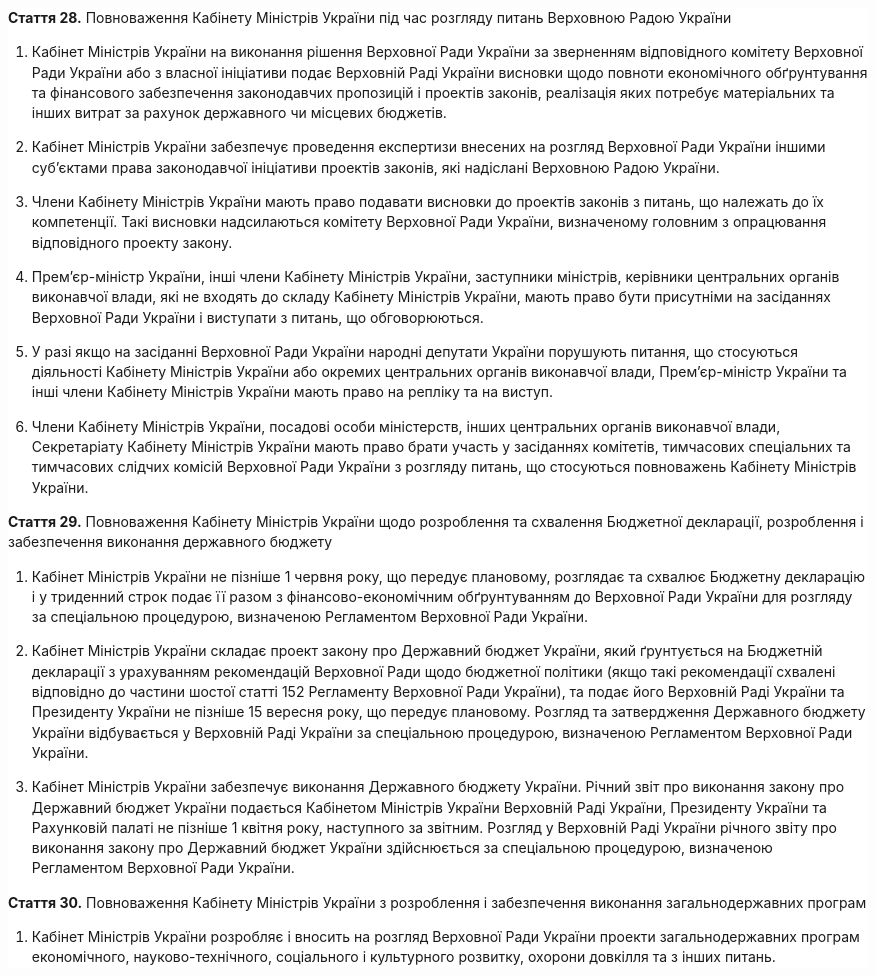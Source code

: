 **Стаття 28.** Повноваження Кабінету Міністрів України під час розгляду питань Верховною Радою України

1. Кабінет Міністрів України на виконання рішення Верховної Ради України за зверненням відповідного комітету Верховної Ради України або з власної ініціативи подає Верховній Раді України висновки щодо повноти економічного обґрунтування та фінансового забезпечення законодавчих пропозицій і проектів законів, реалізація яких потребує матеріальних та інших витрат за рахунок державного чи місцевих бюджетів.

2. Кабінет Міністрів України забезпечує проведення експертизи внесених на розгляд Верховної Ради України іншими суб’єктами права законодавчої ініціативи проектів законів, які надіслані Верховною Радою України.

3. Члени Кабінету Міністрів України мають право подавати висновки до проектів законів з питань, що належать до їх компетенції. Такі висновки надсилаються комітету Верховної Ради України, визначеному головним з опрацювання відповідного проекту закону.

4. Прем’єр-міністр України, інші члени Кабінету Міністрів України, заступники міністрів, керівники центральних органів виконавчої влади, які не входять до складу Кабінету Міністрів України, мають право бути присутніми на засіданнях Верховної Ради України і виступати з питань, що обговорюються.

5. У разі якщо на засіданні Верховної Ради України народні депутати України порушують питання, що стосуються діяльності Кабінету Міністрів України або окремих центральних органів виконавчої влади, Прем’єр-міністр України та інші члени Кабінету Міністрів України мають право на репліку та на виступ.

6. Члени Кабінету Міністрів України, посадові особи міністерств, інших центральних органів виконавчої влади, Секретаріату Кабінету Міністрів України мають право брати участь у засіданнях комітетів, тимчасових спеціальних та тимчасових слідчих комісій Верховної Ради України з розгляду питань, що стосуються повноважень Кабінету Міністрів України.

**Стаття 29.** Повноваження Кабінету Міністрів України щодо розроблення та схвалення Бюджетної декларації, розроблення і забезпечення виконання державного бюджету

1. Кабінет Міністрів України не пізніше 1 червня року, що передує плановому, розглядає та схвалює Бюджетну декларацію і у триденний строк подає її разом з фінансово-економічним обґрунтуванням до Верховної Ради України для розгляду за спеціальною процедурою, визначеною Регламентом Верховної Ради України.

2. Кабінет Міністрів України складає проект закону про Державний бюджет України, який ґрунтується на Бюджетній декларації з урахуванням рекомендацій Верховної Ради щодо бюджетної політики (якщо такі рекомендації схвалені відповідно до частини шостої статті 152 Регламенту Верховної Ради України), та подає його Верховній Раді України та Президенту України не пізніше 15 вересня року, що передує плановому. Розгляд та затвердження Державного бюджету України відбувається у Верховній Раді України за спеціальною процедурою, визначеною Регламентом Верховної Ради України.

3. Кабінет Міністрів України забезпечує виконання Державного бюджету України. Річний звіт про виконання закону про Державний бюджет України подається Кабінетом Міністрів України Верховній Раді України, Президенту України та Рахунковій палаті не пізніше 1 квітня року, наступного за звітним. Розгляд у Верховній Раді України річного звіту про виконання закону про Державний бюджет України здійснюється за спеціальною процедурою, визначеною Регламентом Верховної Ради України.

**Стаття 30.** Повноваження Кабінету Міністрів України з розроблення і забезпечення виконання загальнодержавних програм

1. Кабінет Міністрів України розробляє і вносить на розгляд Верховної Ради України проекти загальнодержавних програм економічного, науково-технічного, соціального і культурного розвитку, охорони довкілля та з інших питань.
